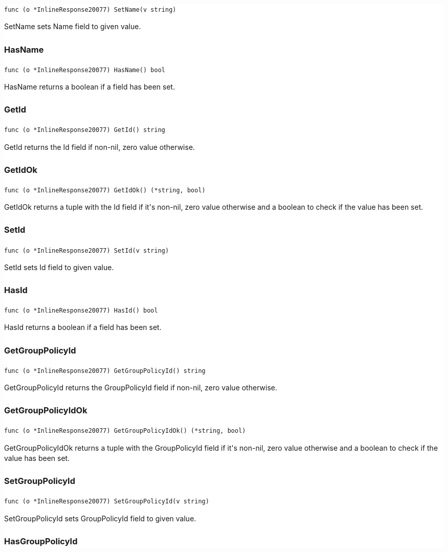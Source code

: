 `func (o *InlineResponse20077) SetName(v string)`

SetName sets Name field to given value.

### HasName

`func (o *InlineResponse20077) HasName() bool`

HasName returns a boolean if a field has been set.

### GetId

`func (o *InlineResponse20077) GetId() string`

GetId returns the Id field if non-nil, zero value otherwise.

### GetIdOk

`func (o *InlineResponse20077) GetIdOk() (*string, bool)`

GetIdOk returns a tuple with the Id field if it's non-nil, zero value otherwise
and a boolean to check if the value has been set.

### SetId

`func (o *InlineResponse20077) SetId(v string)`

SetId sets Id field to given value.

### HasId

`func (o *InlineResponse20077) HasId() bool`

HasId returns a boolean if a field has been set.

### GetGroupPolicyId

`func (o *InlineResponse20077) GetGroupPolicyId() string`

GetGroupPolicyId returns the GroupPolicyId field if non-nil, zero value otherwise.

### GetGroupPolicyIdOk

`func (o *InlineResponse20077) GetGroupPolicyIdOk() (*string, bool)`

GetGroupPolicyIdOk returns a tuple with the GroupPolicyId field if it's non-nil, zero value otherwise
and a boolean to check if the value has been set.

### SetGroupPolicyId

`func (o *InlineResponse20077) SetGroupPolicyId(v string)`

SetGroupPolicyId sets GroupPolicyId field to given value.

### HasGroupPolicyId
